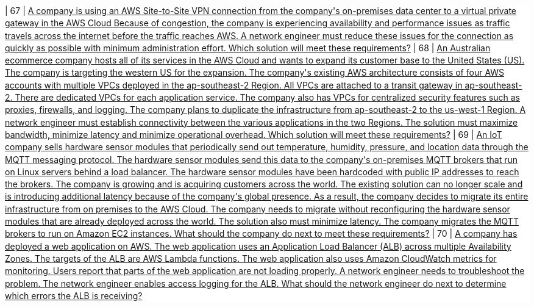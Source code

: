 | 67  | [A company is using an AWS Site-to-Site VPN connection from the company's on-premises data center to a virtual private gateway in the AWS Cloud Because of congestion, the company is experiencing availability and performance issues as traffic travels across the internet before the traffic reaches AWS. A network engineer must reduce these issues for the connection as quickly as possible with minimum administration effort. Which solution will meet these requirements?](#a-company-is-using-an-aws-site-to-site-vpn-connection-from-the-companys-on-premises-data-center-to-a-virtual-private-gateway-in-the-aws-cloud-because-of-congestion-the-company-is-experiencing-availability-and-performance-issues-as-traffic-travels-across-the-internet-before-the-traffic-reaches-aws-a-network-engineer-must-reduce-these-issues-for-the-connection-as-quickly-as-possible-with-minimum-administration-effort-which-solution-will-meet-these-requirements)
| 68  | [An Australian ecommerce company hosts all of its services in the AWS Cloud and wants to expand its customer base to the United States (US). The company is targeting the western US for the expansion. The company's existing AWS architecture consists of four AWS accounts with multiple VPCs deployed in the ap-southeast-2 Region. All VPCs are attached to a transit gateway in ap-southeast-2. There are dedicated VPCs for each application service. The company also has VPCs for centralized security features such as proxies, firewalls, and logging. The company plans to duplicate the infrastructure from ap-southeast-2 to the us-west-1 Region. A network engineer must establish connectivity between the various applications in the two Regions. The solution must maximize bandwidth, minimize latency and minimize operational overhead. Which solution will meet these requirements?](#an-australian-ecommerce-company-hosts-all-of-its-services-in-the-aws-cloud-and-wants-to-expand-its-customer-base-to-the-united-states-us-the-company-is-targeting-the-western-us-for-the-expansion-the-companys-existing-aws-architecture-consists-of-four-aws-accounts-with-multiple-vpcs-deployed-in-the-ap-southeast-2-region-all-vpcs-are-attached-to-a-transit-gateway-in-ap-southeast-2-there-are-dedicated-vpcs-for-each-application-service-the-company-also-has-vpcs-for-centralized-security-features-such-as-proxies-firewalls-and-logging-the-company-plans-to-duplicate-the-infrastructure-from-ap-southeast-2-to-the-us-west-1-region-a-network-engineer-must-establish-connectivity-between-the-various-applications-in-the-two-regions-the-solution-must-maximize-bandwidth-minimize-latency-and-minimize-operational-overhead-which-solution-will-meet-these-requirements)
| 69  | [An IoT company sells hardware sensor modules that periodically send out temperature, humidity, pressure, and location data through the MQTT messaging protocol. The hardware sensor modules send this data to the company's on-premises MQTT brokers that run on Linux servers behind a load balancer. The hardware sensor modules have been hardcoded with public IP addresses to reach the brokers. The company is growing and is acquiring customers across the world. The existing solution can no longer scale and is introducing additional latency because of the company's global presence. As a result, the company decides to migrate its entire infrastructure from on premises to the AWS Cloud. The company needs to migrate without reconfiguring the hardware sensor modules that are already deployed across the world. The solution also must minimize latency. The company migrates the MQTT brokers to run on Amazon EC2 instances. What should the company do next to meet these requirements?](#an-iot-company-sells-hardware-sensor-modules-that-periodically-send-out-temperature-humidity-pressure-and-location-data-through-the-mqtt-messaging-protocol-the-hardware-sensor-modules-send-this-data-to-the-companys-on-premises-mqtt-brokers-that-run-on-linux-servers-behind-a-load-balancer-the-hardware-sensor-modules-have-been-hardcoded-with-public-ip-addresses-to-reach-the-brokers-the-company-is-growing-and-is-acquiring-customers-across-the-world-the-existing-solution-can-no-longer-scale-and-is-introducing-additional-latency-because-of-the-companys-global-presence-as-a-result-the-company-decides-to-migrate-its-entire-infrastructure-from-on-premises-to-the-aws-cloud-the-company-needs-to-migrate-without-reconfiguring-the-hardware-sensor-modules-that-are-already-deployed-across-the-world-the-solution-also-must-minimize-latency-the-company-migrates-the-mqtt-brokers-to-run-on-amazon-ec2-instances-what-should-the-company-do-next-to-meet-these-requirements)
| 70  | [A company has deployed a web application on AWS. The web application uses an Application Load Balancer (ALB) across multiple Availability Zones. The targets of the ALB are AWS Lambda functions. The web application also uses Amazon CloudWatch metrics for monitoring. Users report that parts of the web application are not loading properly. A network engineer needs to troubleshoot the problem. The network engineer enables access logging for the ALB. What should the network engineer do next to determine which errors the ALB is receiving?](#a-company-has-deployed-a-web-application-on-aws-the-web-application-uses-an-application-load-balancer-alb-across-multiple-availability-zones-the-targets-of-the-alb-are-aws-lambda-functions-the-web-application-also-uses-amazon-cloudwatch-metrics-for-monitoring-users-report-that-parts-of-the-web-application-are-not-loading-properly-a-network-engineer-needs-to-troubleshoot-the-problem-the-network-engineer-enables-access-logging-for-the-alb-what-should-the-network-engineer-do-next-to-determine-which-errors-the-alb-is-receiving)